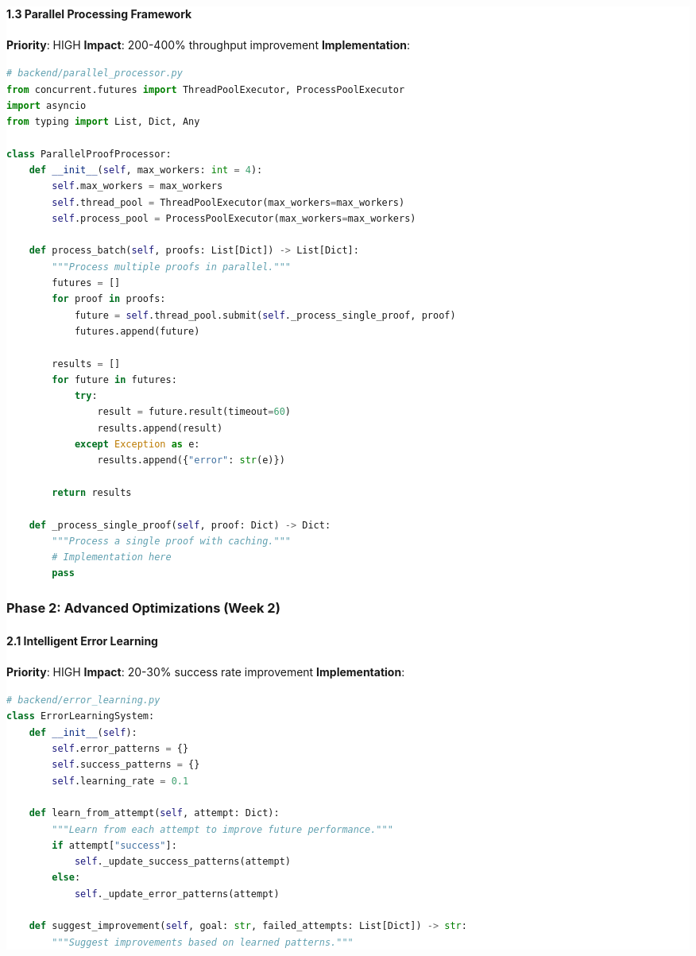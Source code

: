 #### **1.3 Parallel Processing Framework**
**Priority**: HIGH
**Impact**: 200-400% throughput improvement
**Implementation**:

```python
# backend/parallel_processor.py
from concurrent.futures import ThreadPoolExecutor, ProcessPoolExecutor
import asyncio
from typing import List, Dict, Any

class ParallelProofProcessor:
    def __init__(self, max_workers: int = 4):
        self.max_workers = max_workers
        self.thread_pool = ThreadPoolExecutor(max_workers=max_workers)
        self.process_pool = ProcessPoolExecutor(max_workers=max_workers)
    
    def process_batch(self, proofs: List[Dict]) -> List[Dict]:
        """Process multiple proofs in parallel."""
        futures = []
        for proof in proofs:
            future = self.thread_pool.submit(self._process_single_proof, proof)
            futures.append(future)
        
        results = []
        for future in futures:
            try:
                result = future.result(timeout=60)
                results.append(result)
            except Exception as e:
                results.append({"error": str(e)})
        
        return results
    
    def _process_single_proof(self, proof: Dict) -> Dict:
        """Process a single proof with caching."""
        # Implementation here
        pass
```

### **Phase 2: Advanced Optimizations (Week 2)**

#### **2.1 Intelligent Error Learning**
**Priority**: HIGH
**Impact**: 20-30% success rate improvement
**Implementation**:

```python
# backend/error_learning.py
class ErrorLearningSystem:
    def __init__(self):
        self.error_patterns = {}
        self.success_patterns = {}
        self.learning_rate = 0.1
    
    def learn_from_attempt(self, attempt: Dict):
        """Learn from each attempt to improve future performance."""
        if attempt["success"]:
            self._update_success_patterns(attempt)
        else:
            self._update_error_patterns(attempt)
    
    def suggest_improvement(self, goal: str, failed_attempts: List[Dict]) -> str:
        """Suggest improvements based on learned patterns."""
```